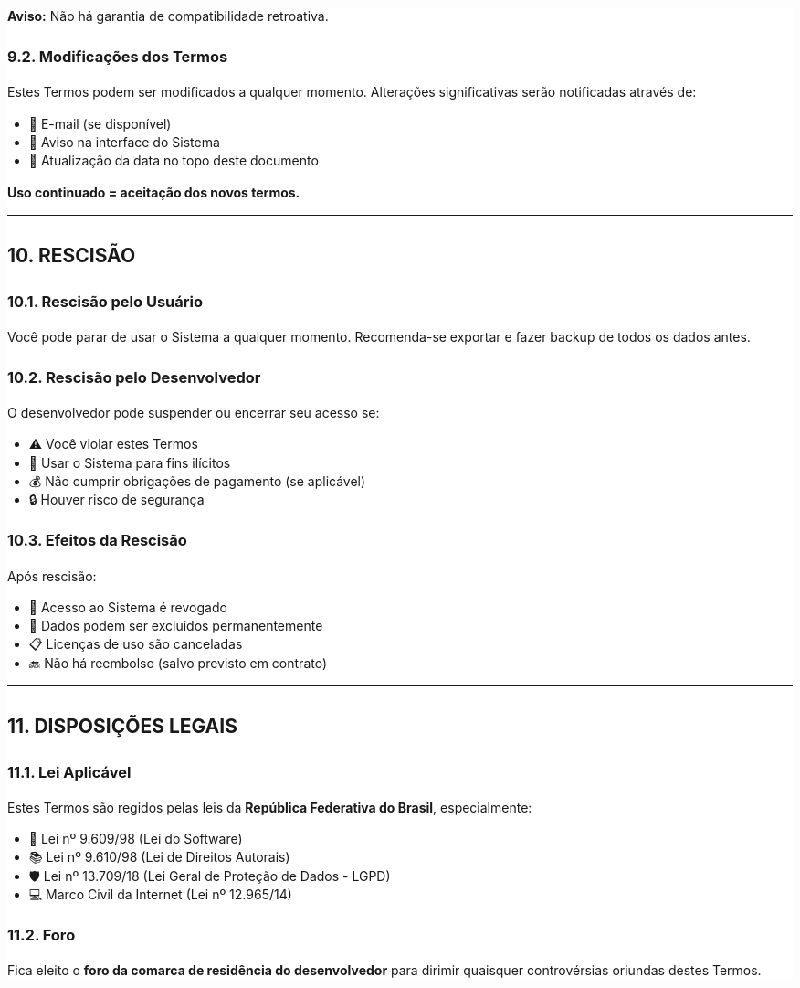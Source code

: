 **Aviso:** Não há garantia de compatibilidade retroativa.

### 9.2. Modificações dos Termos

Estes Termos podem ser modificados a qualquer momento. Alterações significativas serão notificadas através de:
- 📧 E-mail (se disponível)
- 📢 Aviso na interface do Sistema
- 📄 Atualização da data no topo deste documento

**Uso continuado = aceitação dos novos termos.**

---

## 10. RESCISÃO

### 10.1. Rescisão pelo Usuário

Você pode parar de usar o Sistema a qualquer momento. Recomenda-se exportar e fazer backup de todos os dados antes.

### 10.2. Rescisão pelo Desenvolvedor

O desenvolvedor pode suspender ou encerrar seu acesso se:
- ⚠️ Você violar estes Termos
- 🚫 Usar o Sistema para fins ilícitos
- 💰 Não cumprir obrigações de pagamento (se aplicável)
- 🔒 Houver risco de segurança

### 10.3. Efeitos da Rescisão

Após rescisão:
- 🚫 Acesso ao Sistema é revogado
- 💾 Dados podem ser excluídos permanentemente
- 📋 Licenças de uso são canceladas
- 🔙 Não há reembolso (salvo previsto em contrato)

---

## 11. DISPOSIÇÕES LEGAIS

### 11.1. Lei Aplicável

Estes Termos são regidos pelas leis da **República Federativa do Brasil**, especialmente:
- 📜 Lei nº 9.609/98 (Lei do Software)
- 📚 Lei nº 9.610/98 (Lei de Direitos Autorais)
- 🛡️ Lei nº 13.709/18 (Lei Geral de Proteção de Dados - LGPD)
- 💻 Marco Civil da Internet (Lei nº 12.965/14)

### 11.2. Foro

Fica eleito o **foro da comarca de residência do desenvolvedor** para dirimir quaisquer controvérsias oriundas destes Termos.
